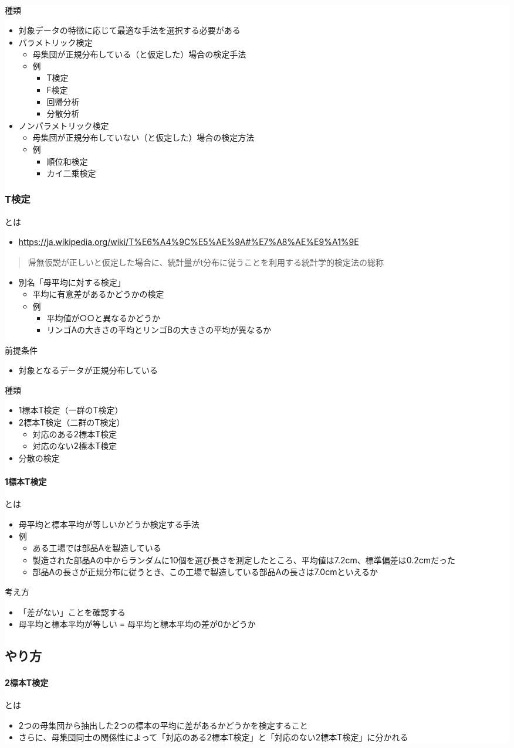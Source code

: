 種類
- 対象データの特徴に応じて最適な手法を選択する必要がある
- パラメトリック検定
  - 母集団が正規分布している（と仮定した）場合の検定手法
  - 例
    - T検定
    - F検定
    - 回帰分析
    - 分散分析
- ノンパラメトリック検定
  - 母集団が正規分布していない（と仮定した）場合の検定方法
  - 例
    - 順位和検定
    - カイ二乗検定


### T検定
とは
- https://ja.wikipedia.org/wiki/T%E6%A4%9C%E5%AE%9A#%E7%A8%AE%E9%A1%9E
> 帰無仮説が正しいと仮定した場合に、統計量がt分布に従うことを利用する統計学的検定法の総称
- 別名「母平均に対する検定」
  - 平均に有意差があるかどうかの検定
  - 例
    - 平均値が○○と異なるかどうか
    - リンゴAの大きさの平均とリンゴBの大きさの平均が異なるか

前提条件
- 対象となるデータが正規分布している

種類
- 1標本T検定（一群のT検定）
- 2標本T検定（二群のT検定）
  - 対応のある2標本T検定
  - 対応のない2標本T検定
- 分散の検定

#### 1標本T検定
とは
- 母平均と標本平均が等しいかどうか検定する手法
- 例
  - ある工場では部品Aを製造している
  - 製造された部品Aの中からランダムに10個を選び長さを測定したところ、平均値は7.2cm、標準偏差は0.2cmだった
  - 部品Aの長さが正規分布に従うとき、この工場で製造している部品Aの長さは7.0cmといえるか

考え方
- 「差がない」ことを確認する
- 母平均と標本平均が等しい = 母平均と標本平均の差が0かどうか

やり方
- 

#### 2標本T検定
とは
- 2つの母集団から抽出した2つの標本の平均に差があるかどうかを検定すること
- さらに、母集団同士の関係性によって「対応のある2標本T検定」と「対応のない2標本T検定」に分かれる
